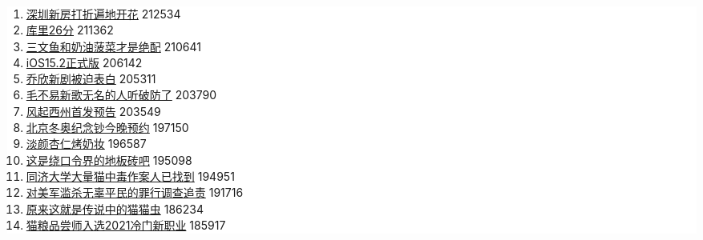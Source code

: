 1. [深圳新房打折遍地开花](https://s.weibo.com/weibo?q=%23%E6%B7%B1%E5%9C%B3%E6%96%B0%E6%88%BF%E6%89%93%E6%8A%98%E9%81%8D%E5%9C%B0%E5%BC%80%E8%8A%B1%23&Refer=top) 212534
1. [库里26分](https://s.weibo.com/weibo?q=%23%E5%BA%93%E9%87%8C26%E5%88%86%23&Refer=top) 211362
1. [三文鱼和奶油菠菜才是绝配](https://s.weibo.com/weibo?q=%23%E4%B8%89%E6%96%87%E9%B1%BC%E5%92%8C%E5%A5%B6%E6%B2%B9%E8%8F%A0%E8%8F%9C%E6%89%8D%E6%98%AF%E7%BB%9D%E9%85%8D%23&Refer=top) 210641
1. [iOS15.2正式版](https://s.weibo.com/weibo?q=%23iOS15.2%E6%AD%A3%E5%BC%8F%E7%89%88%23&Refer=top) 206142
1. [乔欣新剧被迫表白](https://s.weibo.com/weibo?q=%23%E4%B9%94%E6%AC%A3%E6%96%B0%E5%89%A7%E8%A2%AB%E8%BF%AB%E8%A1%A8%E7%99%BD%23&Refer=top) 205311
1. [毛不易新歌无名的人听破防了](https://s.weibo.com/weibo?q=%23%E6%AF%9B%E4%B8%8D%E6%98%93%E6%96%B0%E6%AD%8C%E6%97%A0%E5%90%8D%E7%9A%84%E4%BA%BA%E5%90%AC%E7%A0%B4%E9%98%B2%E4%BA%86%23&Refer=top) 203790
1. [风起西州首发预告](https://s.weibo.com/weibo?q=%23%E9%A3%8E%E8%B5%B7%E8%A5%BF%E5%B7%9E%E9%A6%96%E5%8F%91%E9%A2%84%E5%91%8A%23&Refer=top) 203549
1. [北京冬奥纪念钞今晚预约](https://s.weibo.com/weibo?q=%23%E5%8C%97%E4%BA%AC%E5%86%AC%E5%A5%A5%E7%BA%AA%E5%BF%B5%E9%92%9E%E4%BB%8A%E6%99%9A%E9%A2%84%E7%BA%A6%23&Refer=top) 197150
1. [淡颜杏仁烤奶妆](https://s.weibo.com/weibo?q=%23%E6%B7%A1%E9%A2%9C%E6%9D%8F%E4%BB%81%E7%83%A4%E5%A5%B6%E5%A6%86%23&Refer=top) 196587
1. [这是绕口令界的地板砖吧](https://s.weibo.com/weibo?q=%23%E8%BF%99%E6%98%AF%E7%BB%95%E5%8F%A3%E4%BB%A4%E7%95%8C%E7%9A%84%E5%9C%B0%E6%9D%BF%E7%A0%96%E5%90%A7%23&Refer=top) 195098
1. [同济大学大量猫中毒作案人已找到](https://s.weibo.com/weibo?q=%23%E5%90%8C%E6%B5%8E%E5%A4%A7%E5%AD%A6%E5%A4%A7%E9%87%8F%E7%8C%AB%E4%B8%AD%E6%AF%92%E4%BD%9C%E6%A1%88%E4%BA%BA%E5%B7%B2%E6%89%BE%E5%88%B0%23&Refer=top) 194951
1. [对美军滥杀无辜平民的罪行调查追责](https://s.weibo.com/weibo?q=%23%E5%AF%B9%E7%BE%8E%E5%86%9B%E6%BB%A5%E6%9D%80%E6%97%A0%E8%BE%9C%E5%B9%B3%E6%B0%91%E7%9A%84%E7%BD%AA%E8%A1%8C%E8%B0%83%E6%9F%A5%E8%BF%BD%E8%B4%A3%23&Refer=top) 191716
1. [原来这就是传说中的猫猫虫](https://s.weibo.com/weibo?q=%23%E5%8E%9F%E6%9D%A5%E8%BF%99%E5%B0%B1%E6%98%AF%E4%BC%A0%E8%AF%B4%E4%B8%AD%E7%9A%84%E7%8C%AB%E7%8C%AB%E8%99%AB%23&Refer=top) 186234
1. [猫粮品尝师入选2021冷门新职业](https://s.weibo.com/weibo?q=%23%E7%8C%AB%E7%B2%AE%E5%93%81%E5%B0%9D%E5%B8%88%E5%85%A5%E9%80%892021%E5%86%B7%E9%97%A8%E6%96%B0%E8%81%8C%E4%B8%9A%23&Refer=top) 185917
